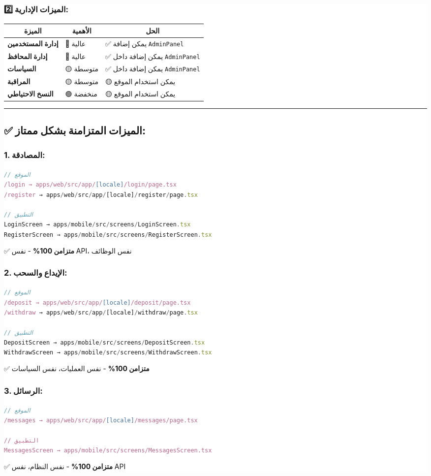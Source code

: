 ### 2️⃣ **الميزات الإدارية:**

| الميزة | الأهمية | الحل |
|--------|---------|------|
| **إدارة المستخدمين** | 🔴 عالية | ✅ يمكن إضافة `AdminPanel` |
| **إدارة المحافظ** | 🔴 عالية | ✅ يمكن إضافة داخل `AdminPanel` |
| **السياسات** | 🟡 متوسطة | ✅ يمكن إضافة داخل `AdminPanel` |
| **المراقبة** | 🟡 متوسطة | 🟡 يمكن استخدام الموقع |
| **النسخ الاحتياطي** | 🟢 منخفضة | 🟡 يمكن استخدام الموقع |

---

## ✅ **الميزات المتزامنة بشكل ممتاز:**

### 1. **المصادقة:**
```typescript
// الموقع
/login → apps/web/src/app/[locale]/login/page.tsx
/register → apps/web/src/app/[locale]/register/page.tsx

// التطبيق
LoginScreen → apps/mobile/src/screens/LoginScreen.tsx
RegisterScreen → apps/mobile/src/screens/RegisterScreen.tsx
```
✅ **متزامن 100%** - نفس API، نفس الوظائف

### 2. **الإيداع والسحب:**
```typescript
// الموقع
/deposit → apps/web/src/app/[locale]/deposit/page.tsx
/withdraw → apps/web/src/app/[locale]/withdraw/page.tsx

// التطبيق
DepositScreen → apps/mobile/src/screens/DepositScreen.tsx
WithdrawScreen → apps/mobile/src/screens/WithdrawScreen.tsx
```
✅ **متزامن 100%** - نفس العمليات، نفس السياسات

### 3. **الرسائل:**
```typescript
// الموقع
/messages → apps/web/src/app/[locale]/messages/page.tsx

// التطبيق
MessagesScreen → apps/mobile/src/screens/MessagesScreen.tsx
```
✅ **متزامن 100%** - نفس النظام، نفس API
